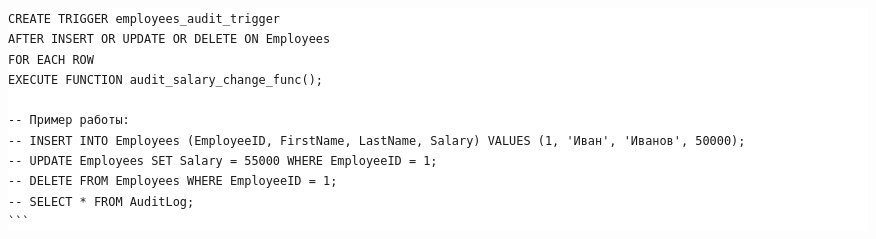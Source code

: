     CREATE TRIGGER employees_audit_trigger
    AFTER INSERT OR UPDATE OR DELETE ON Employees
    FOR EACH ROW
    EXECUTE FUNCTION audit_salary_change_func();

    -- Пример работы:
    -- INSERT INTO Employees (EmployeeID, FirstName, LastName, Salary) VALUES (1, 'Иван', 'Иванов', 50000);
    -- UPDATE Employees SET Salary = 55000 WHERE EmployeeID = 1;
    -- DELETE FROM Employees WHERE EmployeeID = 1;
    -- SELECT * FROM AuditLog;
    ```
